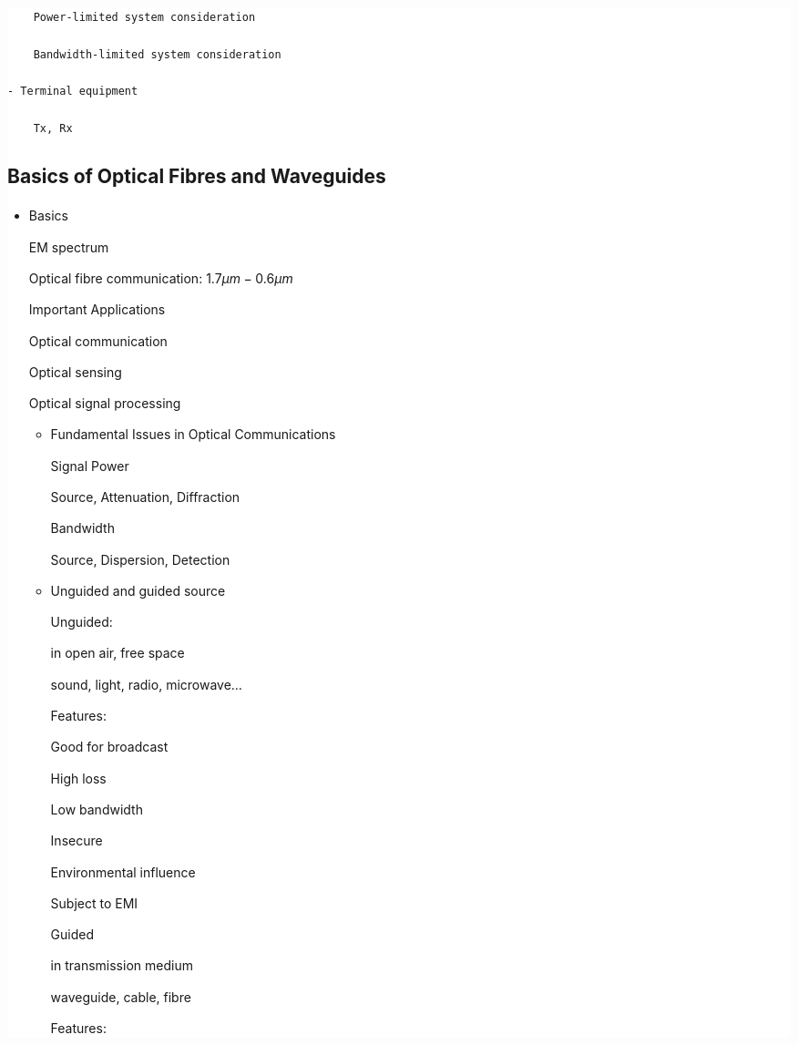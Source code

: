         Power-limited system consideration
        
        Bandwidth-limited system consideration
        
    - Terminal equipment
        
        Tx, Rx
        

## Basics of Optical Fibres and Waveguides

- Basics
    
    EM spectrum
    
    Optical fibre communication: $1.7\mu m-0.6\mu m$﻿
    
    Important Applications
    
    Optical communication
    
    Optical sensing
    
    Optical signal processing
    
    - Fundamental Issues in Optical Communications
        
        Signal Power
        
        Source, Attenuation, Diffraction
        
        Bandwidth
        
        Source, Dispersion, Detection
        
    - Unguided and guided source
        
        Unguided:
        
        in open air, free space
        
        sound, light, radio, microwave…
        
        Features:
        
        Good for broadcast
        
        High loss
        
        Low bandwidth
        
        Insecure
        
        Environmental influence
        
        Subject to EMI
        
        Guided
        
        in transmission medium
        
        waveguide, cable, fibre
        
        Features:
        